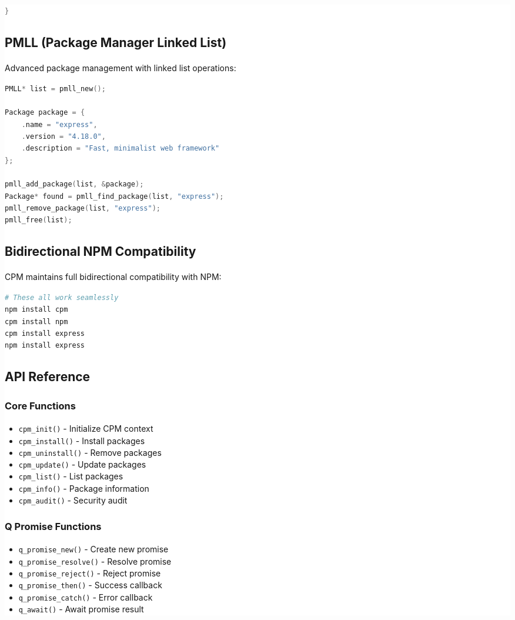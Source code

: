 ```c
}
```

## PMLL (Package Manager Linked List)

Advanced package management with linked list operations:

```c
PMLL* list = pmll_new();

Package package = {
    .name = "express",
    .version = "4.18.0",
    .description = "Fast, minimalist web framework"
};

pmll_add_package(list, &package);
Package* found = pmll_find_package(list, "express");
pmll_remove_package(list, "express");
pmll_free(list);
```

## Bidirectional NPM Compatibility

CPM maintains full bidirectional compatibility with NPM:

```bash
# These all work seamlessly
npm install cpm
cpm install npm
cpm install express
npm install express
```

## API Reference

### Core Functions
- `cpm_init()` - Initialize CPM context
- `cpm_install()` - Install packages
- `cpm_uninstall()` - Remove packages
- `cpm_update()` - Update packages
- `cpm_list()` - List packages
- `cpm_info()` - Package information
- `cpm_audit()` - Security audit

### Q Promise Functions
- `q_promise_new()` - Create new promise
- `q_promise_resolve()` - Resolve promise
- `q_promise_reject()` - Reject promise
- `q_promise_then()` - Success callback
- `q_promise_catch()` - Error callback
- `q_await()` - Await promise result
